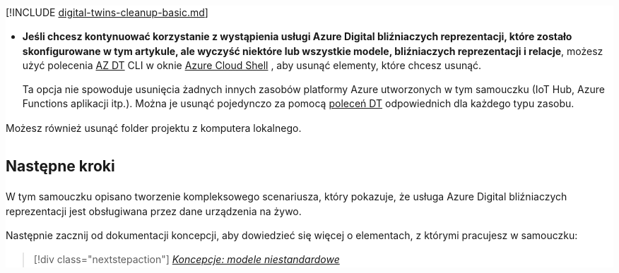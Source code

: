 [!INCLUDE [digital-twins-cleanup-basic.md](../../includes/digital-twins-cleanup-basic.md)]

* **Jeśli chcesz kontynuować korzystanie z wystąpienia usługi Azure Digital bliźniaczych reprezentacji, które zostało skonfigurowane w tym artykule, ale wyczyść niektóre lub wszystkie modele, bliźniaczych reprezentacji i relacje**, możesz użyć polecenia [AZ DT](/cli/azure/ext/azure-iot/dt?view=azure-cli-latest&preserve-view=true) CLI w oknie [Azure Cloud Shell](https://shell.azure.com) , aby usunąć elementy, które chcesz usunąć.

    Ta opcja nie spowoduje usunięcia żadnych innych zasobów platformy Azure utworzonych w tym samouczku (IoT Hub, Azure Functions aplikacji itp.). Można je usunąć pojedynczo za pomocą [poleceń DT](/cli/azure/reference-index?view=azure-cli-latest&preserve-view=true) odpowiednich dla każdego typu zasobu.

Możesz również usunąć folder projektu z komputera lokalnego.

## <a name="next-steps"></a>Następne kroki

W tym samouczku opisano tworzenie kompleksowego scenariusza, który pokazuje, że usługa Azure Digital bliźniaczych reprezentacji jest obsługiwana przez dane urządzenia na żywo.

Następnie zacznij od dokumentacji koncepcji, aby dowiedzieć się więcej o elementach, z którymi pracujesz w samouczku:

> [!div class="nextstepaction"]
> [*Koncepcje: modele niestandardowe*](concepts-models.md)